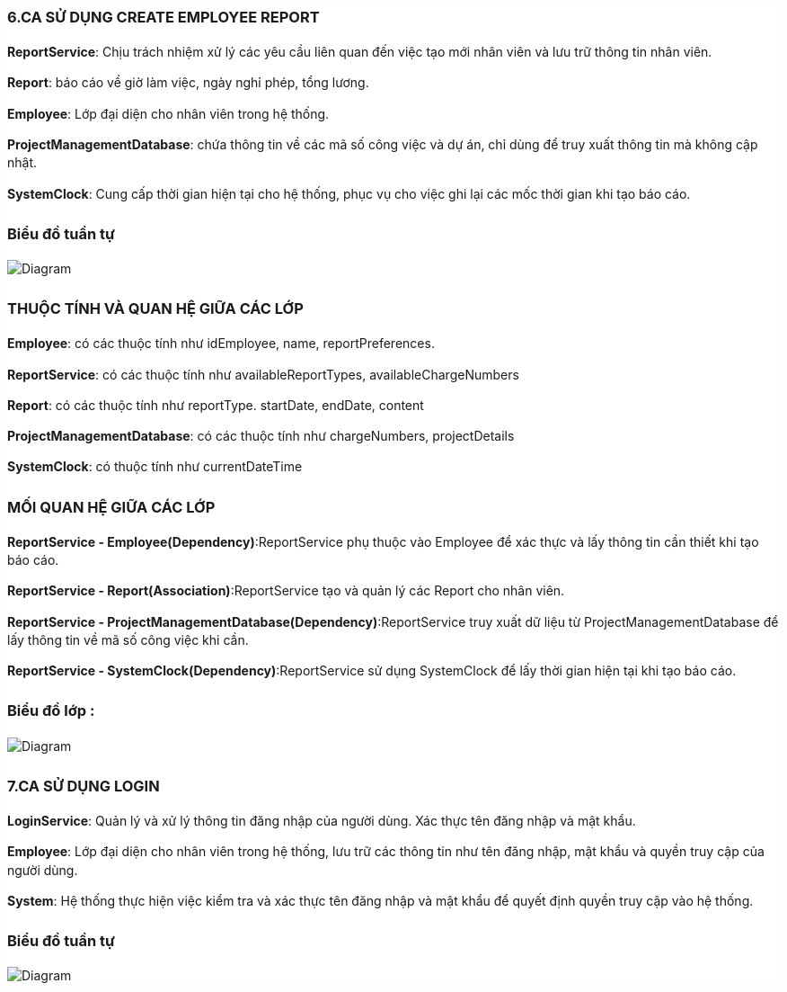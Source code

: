 ### 6.CA SỬ DỤNG CREATE EMPLOYEE REPORT
**ReportService**: Chịu trách nhiệm xử lý các yêu cầu liên quan đến việc tạo mới nhân viên và lưu trữ thông tin nhân viên.

**Report**: báo cáo về giờ làm việc, ngày nghỉ phép, tổng lương.

**Employee**: Lớp đại diện cho nhân viên trong hệ thống.

**ProjectManagementDatabase**: chứa thông tin về các mã số công việc và dự án, chỉ dùng để truy xuất thông tin mà không cập nhật.

**SystemClock**: Cung cấp thời gian hiện tại cho hệ thống, phục vụ cho việc ghi lại các mốc thời gian khi tạo báo cáo.

### Biểu đồ tuần tự
![Diagram](https://www.planttext.com/api/plantuml/png/V95D3e8m48NtSugv077FmfYeSMla1BMyHMEXE0madCs5H_8A0X7bHrrs-hr-h-tZTj-KQaIhp9En6eJtMU530v0DkKhmV48HH1D8xIm8kJfjE6bAHRRrmLueDMhEfiGxkdiDY8O9H-lfEN6xl5OebJ4Wqk_J1Ejo8rNC1oZRIgIjmQqNAtKPQ8Hmz4sbbUGZVk6OD-ypub3Zqw-x9it1FxffyASovgE4sgLOlCG6UThzonC00F__0m00)

### THUỘC TÍNH VÀ QUAN HỆ GIỮA CÁC LỚP
**Employee**: có các thuộc tính như idEmployee, name, reportPreferences.

**ReportService**: có các thuộc tính như availableReportTypes, availableChargeNumbers

**Report**:  có các thuộc tính như reportType. startDate, endDate, content

**ProjectManagementDatabase**:  có các thuộc tính như chargeNumbers, projectDetails

**SystemClock**: có thuộc tính như currentDateTime
### MỐI QUAN HỆ GIỮA CÁC LỚP
**ReportService - Employee(Dependency)**:ReportService phụ thuộc vào Employee để xác thực và lấy thông tin cần thiết khi tạo báo cáo.

**ReportService - Report(Association)**:ReportService tạo và quản lý các Report cho nhân viên.

**ReportService - ProjectManagementDatabase(Dependency)**:ReportService truy xuất dữ liệu từ ProjectManagementDatabase để lấy thông tin về mã số công việc khi cần.

**ReportService - SystemClock(Dependency)**:ReportService sử dụng SystemClock để lấy thời gian hiện tại khi tạo báo cáo.

### Biểu đồ lớp : 
![Diagram](https://www.planttext.com/api/plantuml/png/V5CxRjj04Ett5DE5B7G15O43EQK38N9df1YjHkGct2KpknGW6AvTk77A84rIfWXo01Ofv8lm1Bc2br-JD6qM137pvirxCyF_nRypwv1ThXCXti33VLdScHXC53_yHf2dNnAIilYHmU7q4roSbyLt2UxqnyH2o0IjXVSwIz8Z4LmByCz2xRh84ZQEbOcQk44zYJ1bARirqvwOZ2JRfsywyeyrP4DyKBBlW0TK2MuJQhANn-ofzEhJ1BEAaIFwaEijyHG54HbYT2rHGBtmpaAuR2LC9NLQk9SmzbOFzTnJBw5wDq4oksb8fiQHSS-ThpdzJD9TeC68j8Vu6joYxQSWNp6so9hgSt9-33EstNe428Pa7JfyBcfpj8xqAadbbrv6pjoeeqkbXzwgDgjnDWZR_4rrR1TbyKt1rnmDn6Ln2v4gYx_3enDYlF_5uktJkNacoln4_UKS8SWj3Kvndp8SC54xT2erW6O7_XE1oHiYdmbdcDl5Bk6TjQbKJMaWcRnWMtFeUXdT2SnnlBoriTnMYEUgTUqvrI_NpZKQRc9c4iDqDGpdX-zFKcUX46SUMltkZm000F__0m00)


### 7.CA SỬ DỤNG LOGIN
**LoginService**: Quản lý và xử lý thông tin đăng nhập của người dùng. Xác thực tên đăng nhập và mật khẩu.

**Employee**: Lớp đại diện cho nhân viên trong hệ thống, lưu trữ các thông tin như tên đăng nhập, mật khẩu và quyền truy cập của người dùng.

**System**: Hệ thống thực hiện việc kiểm tra và xác thực tên đăng nhập và mật khẩu để quyết định quyền truy cập vào hệ thống.

### Biểu đồ tuần tự
![Diagram](https://www.planttext.com/api/plantuml/png/R57DJiCm3BxdAVm2q-uzeA6D6mV417StDMj4cY3RsTHduy0ZyGeaMmhjngMgdU_FzlVdrqOKMTFW3LgD32z2RDgOGeSymcCykF241p8s1kNeuJvflxty-uoae4x7StTFV7IMJ8UABGgTfNQrCAPKiBhxaspW8MZkMQQkoA0Ny_jOa4kh1lQf7Pmky4l8HAf96dX5xt8Skk5KH27CKpQmxSc-GvAhN7CGhAvjdaaJ1pXUt5mCm2J9wzBgduagKPAr9B9-G-SJqyrKowtjd7nu7C6NrkGqMroTAU-hZwT96_9fYJb_XroLWsueTENiFm000F__0m00)
